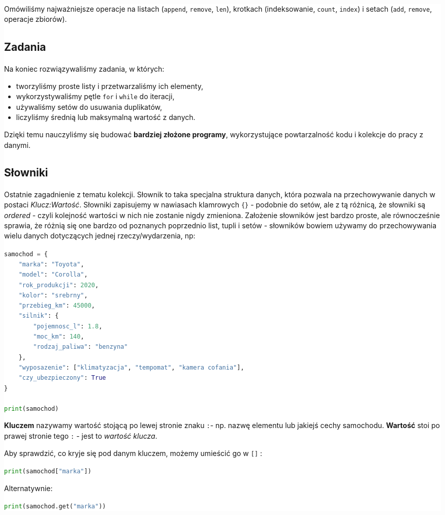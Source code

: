 Omówiliśmy najważniejsze operacje na listach (`append`, `remove`, `len`), krotkach (indeksowanie, `count`, `index`) i setach (`add`, `remove`, operacje zbiorów).

## Zadania
Na koniec rozwiązywaliśmy zadania, w których:
- tworzyliśmy proste listy i przetwarzaliśmy ich elementy,
- wykorzystywaliśmy pętle `for` i `while` do iteracji,
- używaliśmy setów do usuwania duplikatów,
- liczyliśmy średnią lub maksymalną wartość z danych.

Dzięki temu nauczyliśmy się budować **bardziej złożone programy**, wykorzystujące powtarzalność kodu i kolekcje do pracy z danymi.


## Słowniki
Ostatnie zagadnienie z tematu kolekcji. Słownik to taka specjalna struktura danych, która pozwala na przechowywanie danych w postaci *Klucz:Wartość*. Słowniki zapisujemy w nawiasach klamrowych `{}` - podobnie do setów, ale z tą różnicą, że słowniki są *ordered* - czyli kolejność wartości w nich nie zostanie nigdy zmieniona. Założenie słowników jest bardzo proste, ale równocześnie sprawia, że różnią się one bardzo od poznanych poprzednio list, tupli i setów - słowników bowiem używamy do przechowywania wielu danych dotyczących jednej rzeczy/wydarzenia, np:

```python
samochod = {
    "marka": "Toyota",
    "model": "Corolla",
    "rok_produkcji": 2020,
    "kolor": "srebrny",
    "przebieg_km": 45000,
    "silnik": {
        "pojemnosc_l": 1.8,
        "moc_km": 140,
        "rodzaj_paliwa": "benzyna"
    },
    "wyposazenie": ["klimatyzacja", "tempomat", "kamera cofania"],
    "czy_ubezpieczony": True
}

print(samochod)
```

**Kluczem** nazywamy wartość stojącą po lewej stronie znaku `:`- np. nazwę elementu lub jakiejś cechy samochodu. **Wartość** stoi po prawej stronie tego `:` - jest to *wartość klucza*. 

Aby sprawdzić, co kryje się pod danym kluczem, możemy umieścić go w `[]` :

```python
print(samochod["marka"])
```

Alternatywnie:

```python
print(samochod.get("marka"))
```
